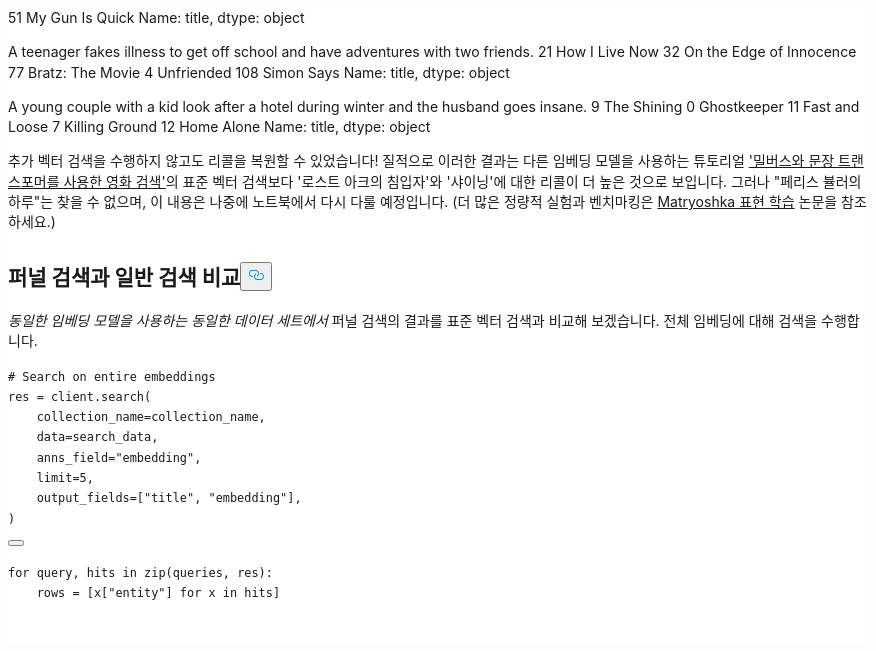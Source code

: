 51            My Gun Is Quick
Name: title, dtype: object 

A teenager fakes illness to get off school and have adventures with two friends. 
 21               How I Live Now
32     On the Edge of Innocence
77             Bratz: The Movie
4                    Unfriended
108                  Simon Says
Name: title, dtype: object 

A young couple with a kid look after a hotel during winter and the husband goes insane. 
 9         The Shining
0         Ghostkeeper
11     Fast and Loose
7      Killing Ground
12         Home Alone
Name: title, dtype: object 
</code></pre>
<p>추가 벡터 검색을 수행하지 않고도 리콜을 복원할 수 있었습니다! 질적으로 이러한 결과는 다른 임베딩 모델을 사용하는 튜토리얼 <a href="https://milvus.io/docs/integrate_with_sentencetransformers.md">'밀버스와 문장 트랜스포머를 사용한 영화 검색'</a>의 표준 벡터 검색보다 '로스트 아크의 침입자'와 '샤이닝'에 대한 리콜이 더 높은 것으로 보입니다. 그러나 "페리스 뷸러의 하루"는 찾을 수 없으며, 이 내용은 나중에 노트북에서 다시 다룰 예정입니다. (더 많은 정량적 실험과 벤치마킹은 <a href="https://arxiv.org/abs/2205.13147">Matryoshka 표현 학습</a> 논문을 참조하세요.)</p>
<h2 id="Comparing-Funnel-Search-to-Regular-Search" class="common-anchor-header">퍼널 검색과 일반 검색 비교<button data-href="#Comparing-Funnel-Search-to-Regular-Search" class="anchor-icon" translate="no">
      <svg translate="no"
        aria-hidden="true"
        focusable="false"
        height="20"
        version="1.1"
        viewBox="0 0 16 16"
        width="16"
      >
        <path
          fill="#0092E4"
          fill-rule="evenodd"
          d="M4 9h1v1H4c-1.5 0-3-1.69-3-3.5S2.55 3 4 3h4c1.45 0 3 1.69 3 3.5 0 1.41-.91 2.72-2 3.25V8.59c.58-.45 1-1.27 1-2.09C10 5.22 8.98 4 8 4H4c-.98 0-2 1.22-2 2.5S3 9 4 9zm9-3h-1v1h1c1 0 2 1.22 2 2.5S13.98 12 13 12H9c-.98 0-2-1.22-2-2.5 0-.83.42-1.64 1-2.09V6.25c-1.09.53-2 1.84-2 3.25C6 11.31 7.55 13 9 13h4c1.45 0 3-1.69 3-3.5S14.5 6 13 6z"
        ></path>
      </svg>
    </button></h2><p><em>동일한 임베딩 모델을 사용하는 동일한 데이터 세트에서</em> 퍼널 검색의 결과를 표준 벡터 검색과 비교해 보겠습니다. 전체 임베딩에 대해 검색을 수행합니다.</p>
<pre><code translate="no" class="language-python"><span class="hljs-comment"># Search on entire embeddings</span>
res = client.search(
    collection_name=collection_name,
    data=search_data,
    anns_field=<span class="hljs-string">&quot;embedding&quot;</span>,
    limit=<span class="hljs-number">5</span>,
    output_fields=[<span class="hljs-string">&quot;title&quot;</span>, <span class="hljs-string">&quot;embedding&quot;</span>],
)
<button class="copy-code-btn"></button></code></pre>
<pre><code translate="no" class="language-python"><span class="hljs-keyword">for</span> query, hits <span class="hljs-keyword">in</span> <span class="hljs-built_in">zip</span>(queries, res):
    rows = [x[<span class="hljs-string">&quot;entity&quot;</span>] <span class="hljs-keyword">for</span> x <span class="hljs-keyword">in</span> hits]
